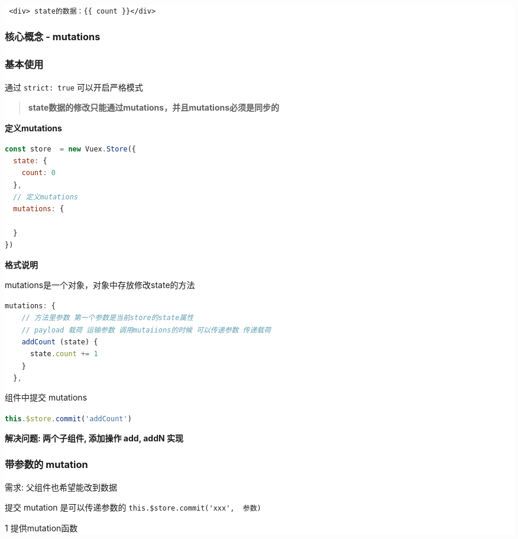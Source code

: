 ```vue
 <div> state的数据：{{ count }}</div>
```



### 核心概念 - mutations

### 基本使用

通过 `strict: true` 可以开启严格模式

> **state数据的修改只能通过mutations，并且mutations必须是同步的**

**定义mutations**

```js
const store  = new Vuex.Store({
  state: {
    count: 0
  },
  // 定义mutations
  mutations: {
     
  }
})
```

**格式说明**

mutations是一个对象，对象中存放修改state的方法

```js
mutations: {
    // 方法里参数 第一个参数是当前store的state属性
    // payload 载荷 运输参数 调用mutaiions的时候 可以传递参数 传递载荷
    addCount (state) {
      state.count += 1
    }
  },
```

组件中提交 mutations

```jsx
this.$store.commit('addCount')
```

**解决问题: 两个子组件, 添加操作 add,  addN 实现**



### 带参数的 mutation

需求: 父组件也希望能改到数据

提交 mutation 是可以传递参数的  `this.$store.commit('xxx',  参数)`

1 提供mutation函数
